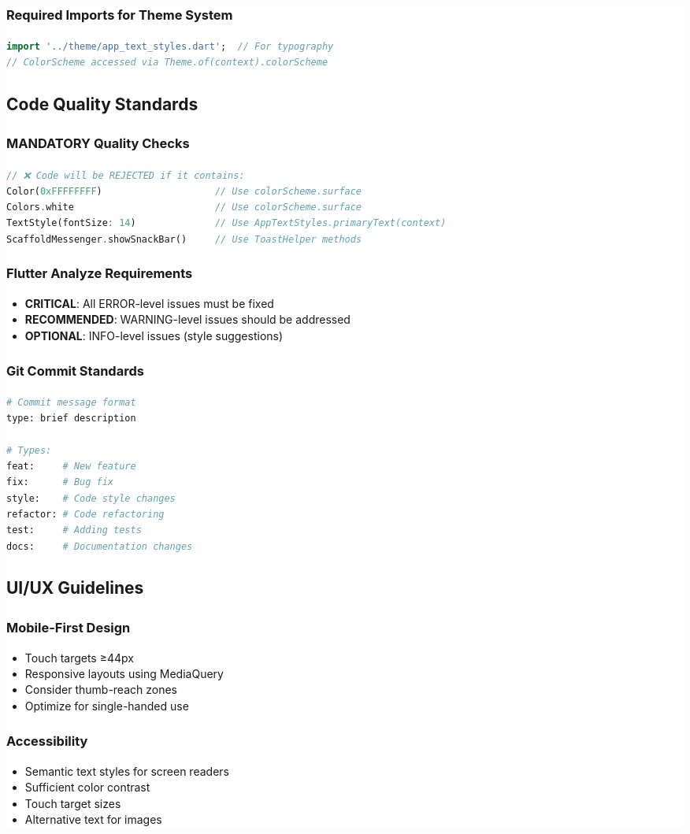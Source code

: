 ### Required Imports for Theme System
```dart
import '../theme/app_text_styles.dart';  // For typography
// ColorScheme accessed via Theme.of(context).colorScheme
```

## Code Quality Standards

### MANDATORY Quality Checks
```dart
// ❌ Code will be REJECTED if it contains:
Color(0xFFFFFFFF)                    // Use colorScheme.surface
Colors.white                         // Use colorScheme.surface
TextStyle(fontSize: 14)              // Use AppTextStyles.primaryText(context)
ScaffoldMessenger.showSnackBar()     // Use ToastHelper methods
```

### Flutter Analyze Requirements
- **CRITICAL**: All ERROR-level issues must be fixed
- **RECOMMENDED**: WARNING-level issues should be addressed
- **OPTIONAL**: INFO-level issues (style suggestions)

### Git Commit Standards
```bash
# Commit message format
type: brief description

# Types:
feat:     # New feature
fix:      # Bug fix
style:    # Code style changes
refactor: # Code refactoring
test:     # Adding tests
docs:     # Documentation changes
```

## UI/UX Guidelines

### Mobile-First Design
- Touch targets ≥44px
- Responsive layouts using MediaQuery
- Consider thumb-reach zones
- Optimize for single-handed use

### Accessibility
- Semantic text styles for screen readers
- Sufficient color contrast
- Touch target sizes
- Alternative text for images
